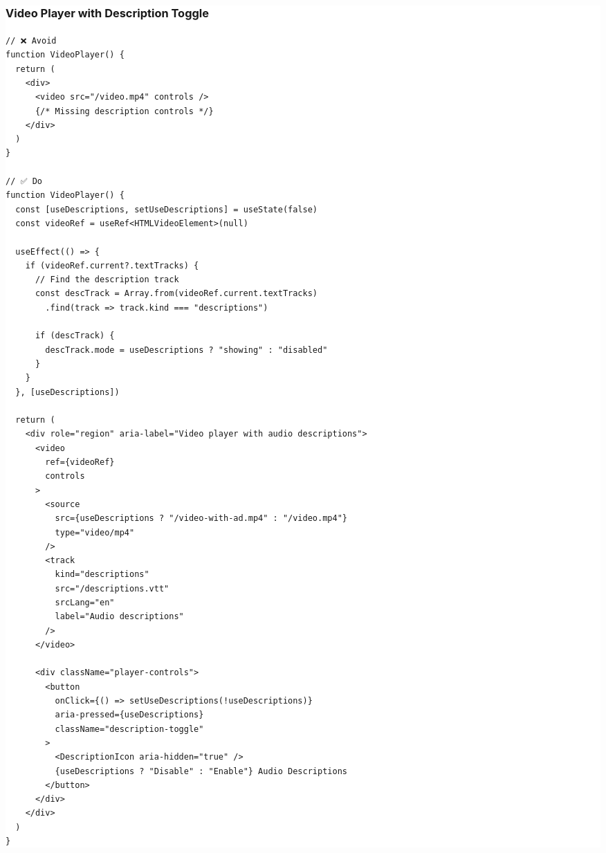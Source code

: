 ### Video Player with Description Toggle

```tsx
// ❌ Avoid
function VideoPlayer() {
  return (
    <div>
      <video src="/video.mp4" controls />
      {/* Missing description controls */}
    </div>
  )
}

// ✅ Do
function VideoPlayer() {
  const [useDescriptions, setUseDescriptions] = useState(false)
  const videoRef = useRef<HTMLVideoElement>(null)

  useEffect(() => {
    if (videoRef.current?.textTracks) {
      // Find the description track
      const descTrack = Array.from(videoRef.current.textTracks)
        .find(track => track.kind === "descriptions")

      if (descTrack) {
        descTrack.mode = useDescriptions ? "showing" : "disabled"
      }
    }
  }, [useDescriptions])

  return (
    <div role="region" aria-label="Video player with audio descriptions">
      <video
        ref={videoRef}
        controls
      >
        <source
          src={useDescriptions ? "/video-with-ad.mp4" : "/video.mp4"}
          type="video/mp4"
        />
        <track
          kind="descriptions"
          src="/descriptions.vtt"
          srcLang="en"
          label="Audio descriptions"
        />
      </video>

      <div className="player-controls">
        <button
          onClick={() => setUseDescriptions(!useDescriptions)}
          aria-pressed={useDescriptions}
          className="description-toggle"
        >
          <DescriptionIcon aria-hidden="true" />
          {useDescriptions ? "Disable" : "Enable"} Audio Descriptions
        </button>
      </div>
    </div>
  )
}
```
